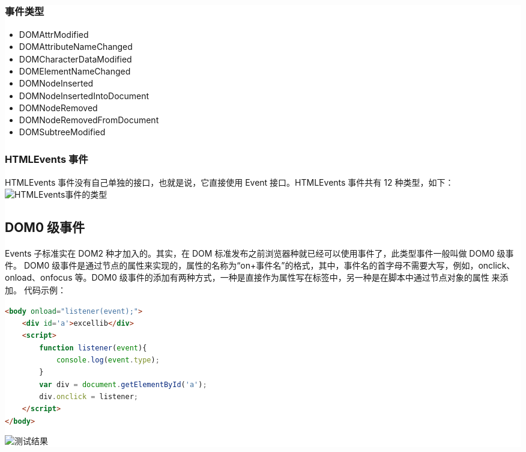### 事件类型

- DOMAttrModified
- DOMAttributeNameChanged
- DOMCharacterDataModified
- DOMElementNameChanged
- DOMNodeInserted
- DOMNodeInsertedIntoDocument
- DOMNodeRemoved
- DOMNodeRemovedFromDocument
- DOMSubtreeModified

### HTMLEvents 事件

HTMLEvents 事件没有自己单独的接口，也就是说，它直接使用 Event 接口。HTMLEvents 事件共有 12 种类型，如下：
![HTMLEvents事件的类型](https://upload-images.jianshu.io/upload_images/2789632-c17941113259a58c.png?imageMogr2/auto-orient/strip%7CimageView2/2/w/1240)

## DOM0 级事件

Events 子标准实在 DOM2 种才加入的。其实，在 DOM 标准发布之前浏览器种就已经可以使用事件了，此类型事件一般叫做 DOM0 级事件。
DOM0 级事件是通过节点的属性来实现的，属性的名称为“on+事件名”的格式，其中，事件名的首字母不需要大写，例如，onclick、onload、onfocus 等。DOM0 级事件的添加有两种方式，一种是直接作为属性写在标签中，另一种是在脚本中通过节点对象的属性 来添加。
代码示例：

```html
<body onload="listener(event);">
    <div id='a'>excellib</div>
    <script>
        function listener(event){
            console.log(event.type);
        }
        var div = document.getElementById('a');
        div.onclick = listener;
    </script>
</body>
```

![测试结果](https://upload-images.jianshu.io/upload_images/2789632-eb0623dbcee85366.png?imageMogr2/auto-orient/strip%7CimageView2/2/w/1240)
